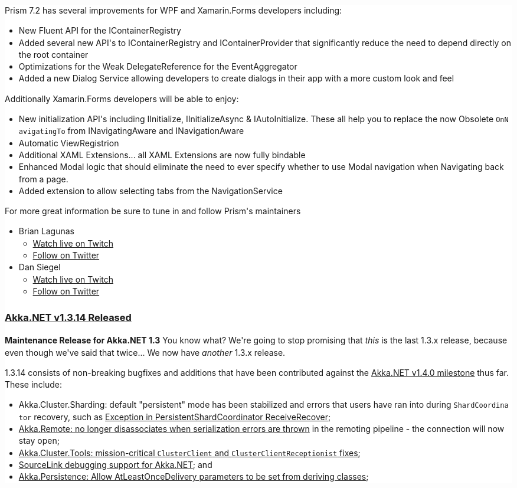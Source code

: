 <p>Prism 7.2 has several improvements for WPF and Xamarin.Forms developers including:</p>

<ul>
<li>New Fluent API for the IContainerRegistry</li>
<li>Added several new API's to IContainerRegistry and IContainerProvider that significantly reduce the need to depend directly on the root container</li>
<li>Optimizations for the Weak DelegateReference for the EventAggregator</li>
<li>Added a new Dialog Service allowing developers to create dialogs in their app with a more custom look and feel</li>
</ul>

<p>Additionally Xamarin.Forms developers will be able to enjoy:</p>

<ul>
<li>New initialization API's including IInitialize, IInitializeAsync &amp; IAutoInitialize. These all help you to replace the now Obsolete&nbsp;<code>OnNavigatingTo</code>&nbsp;from INavigatingAware and INavigationAware</li>
<li>Automatic ViewRegistrion</li>
<li>Additional XAML Extensions... all XAML Extensions are now fully bindable</li>
<li>Enhanced Modal logic that should eliminate the need to ever specify whether to use Modal navigation when Navigating back from a page.</li>
<li>Added extension to allow selecting tabs from the NavigationService</li>
</ul>

<p>For more great information be sure to tune in and follow Prism's maintainers</p>

<ul>
<li>Brian Lagunas
<ul>
<li><a href="https://twitch.tv/brianlagunas">Watch live on Twitch</a></li>
<li><a href="https://twitter.com/brianlagunas">Follow on Twitter</a></li>
</ul>
</li>
<li>Dan Siegel
<ul>
<li><a href="https://twitch.tv/dansiegel">Watch live on Twitch</a></li>
<li><a href="https://twitter.com/DanJSiegel">Follow on Twitter</a></li>
</ul>
</li>
</ul>

<h3><a href="https://github.com/akkadotnet/akka.net/releases/tag/1.3.14">Akka.NET v1.3.14 Released</a></h3>

<p><strong>Maintenance Release for Akka.NET 1.3</strong>&nbsp;You know what? We're going to stop promising that&nbsp;<em>this</em>&nbsp;is the last 1.3.x release, because even though we've said that twice... We now have&nbsp;<em>another</em>&nbsp;1.3.x release.</p>

<p>1.3.14 consists of non-breaking bugfixes and additions that have been contributed against the&nbsp;<a href="https://github.com/akkadotnet/akka.net/milestone/17">Akka.NET v1.4.0 milestone</a>&nbsp;thus far. These include:</p>

<ul>
<li>Akka.Cluster.Sharding: default "persistent" mode has been stabilized and errors that users have ran into during&nbsp;<code>ShardCoordinator</code>&nbsp;recovery, such as&nbsp;<a href="https://github.com/akkadotnet/akka.net/issues/3414">Exception in PersistentShardCoordinator ReceiveRecover</a>;</li>
<li><a href="https://github.com/akkadotnet/akka.net/pull/3782">Akka.Remote: no longer disassociates when serialization errors are thrown</a>&nbsp;in the remoting pipeline - the connection will now stay open;</li>
<li><a href="https://github.com/akkadotnet/akka.net/pull/3866">Akka.Cluster.Tools: mission-critical&nbsp;<code>ClusterClient</code>&nbsp;and&nbsp;<code>ClusterClientReceptionist</code>&nbsp;fixes</a>;</li>
<li><a href="https://github.com/akkadotnet/akka.net/pull/3848">SourceLink debugging support for Akka.NET</a>; and</li>
<li><a href="https://github.com/akkadotnet/akka.net/pull/3810">Akka.Persistence: Allow AtLeastOnceDelivery parameters to be set from deriving classes</a>;</li>